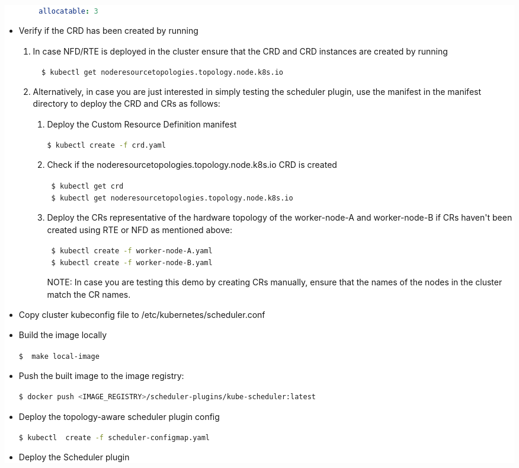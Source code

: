 ```yaml
        allocatable: 3
```

- Verify if the CRD has been created by running
    1. In case NFD/RTE is deployed in the cluster ensure that the CRD and CRD instances are created by running

       ```bash
         $ kubectl get noderesourcetopologies.topology.node.k8s.io
       ```

    1. Alternatively, in case you are just interested in simply testing the scheduler plugin, use the manifest in the manifest directory to deploy the CRD and CRs as follows:

         1. Deploy the Custom Resource Definition manifest

            ```bash
            $ kubectl create -f crd.yaml
            ```

         1. Check if the noderesourcetopologies.topology.node.k8s.io CRD is created

            ```bash
             $ kubectl get crd
             $ kubectl get noderesourcetopologies.topology.node.k8s.io
            ```

         1. Deploy the CRs representative of the hardware topology of the worker-node-A and worker-node-B if CRs haven't been created using RTE or NFD as mentioned above:

            ```bash
             $ kubectl create -f worker-node-A.yaml
             $ kubectl create -f worker-node-B.yaml
            ```
            NOTE: In case you are testing this demo by creating CRs manually, ensure that the names of the nodes in the cluster match the CR names.

- Copy cluster kubeconfig file to /etc/kubernetes/scheduler.conf
- Build the image locally

    ```bash
    $  make local-image
    ```

- Push the built image to the image registry:

    ```bash
    $ docker push <IMAGE_REGISTRY>/scheduler-plugins/kube-scheduler:latest
    ```

- Deploy the topology-aware scheduler plugin config

    ```bash
    $ kubectl  create -f scheduler-configmap.yaml
    ```

- Deploy the Scheduler plugin
